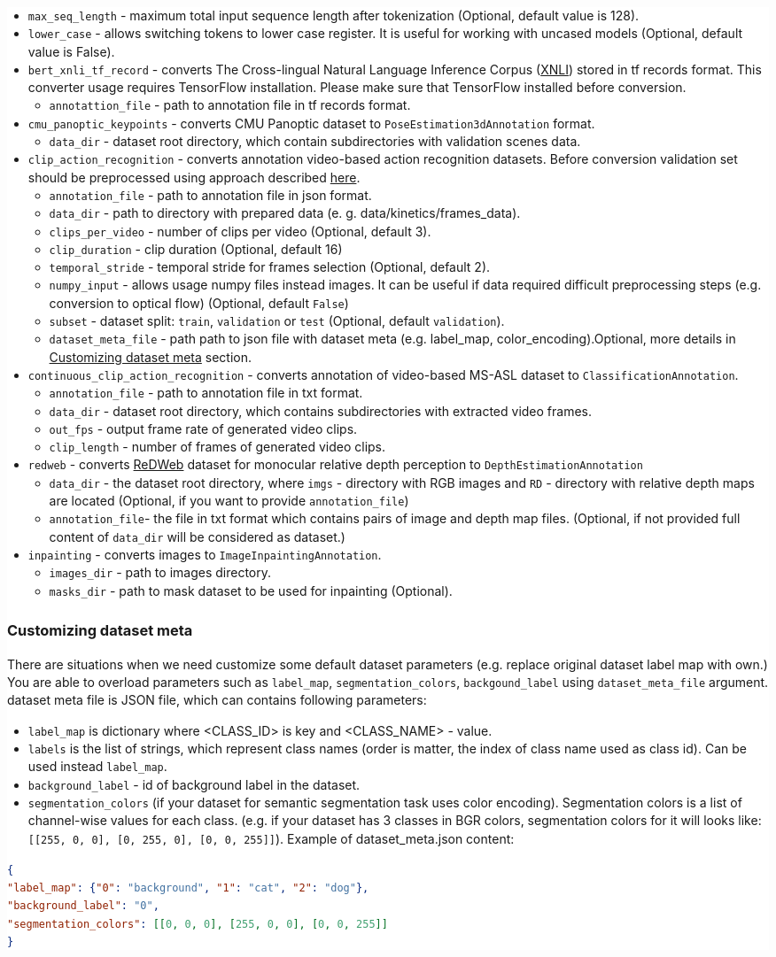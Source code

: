   * `max_seq_length` - maximum total input sequence length after tokenization (Optional, default value is 128).
  * `lower_case` - allows switching tokens to lower case register. It is useful for working with uncased models (Optional, default value is False).
* `bert_xnli_tf_record` - converts The Cross-lingual Natural Language Inference Corpus ([XNLI](https://github.com/facebookresearch/XNLI)) stored in tf records format. This converter usage requires TensorFlow installation. Please make sure that TensorFlow installed before conversion.
  * `annotattion_file` - path to annotation file in tf records format.
* `cmu_panoptic_keypoints` - converts CMU Panoptic dataset to `PoseEstimation3dAnnotation` format.
  * `data_dir` - dataset root directory, which contain subdirectories with validation scenes data.
* `clip_action_recognition` - converts annotation video-based action recognition datasets. Before conversion validation set should be preprocessed using approach described [here](https://github.com/opencv/openvino_training_extensions/tree/develop/pytorch_toolkit/action_recognition#preparation).
  * `annotation_file` - path to annotation file in json format.
  * `data_dir` - path to directory with prepared data (e. g. data/kinetics/frames_data).
  * `clips_per_video` - number of clips per video (Optional, default 3).
  * `clip_duration` - clip duration (Optional, default 16)
  * `temporal_stride` - temporal stride for frames selection (Optional, default 2).
  * `numpy_input` - allows usage numpy files instead images. It can be useful if data required difficult preprocessing steps (e.g. conversion to optical flow) (Optional, default `False`)
  * `subset` - dataset split: `train`, `validation` or `test` (Optional, default `validation`).
  * `dataset_meta_file` - path path to json file with dataset meta (e.g. label_map, color_encoding).Optional, more details in [Customizing dataset meta](#customizing-dataset-meta) section.
* `continuous_clip_action_recognition` - converts annotation of video-based MS-ASL dataset to `ClassificationAnnotation`.
  * `annotation_file` - path to annotation file in txt format.
  * `data_dir` - dataset root directory, which contains subdirectories with extracted video frames.
  * `out_fps` - output frame rate of generated video clips.
  * `clip_length` - number of frames of generated video clips.
* `redweb` - converts [ReDWeb](https://sites.google.com/site/redwebcvpr18) dataset for monocular relative depth perception to `DepthEstimationAnnotation`
   * `data_dir` - the dataset root directory, where `imgs` - directory with RGB images and `RD` - directory with relative depth maps are located (Optional, if you want to provide `annotation_file`)
  * `annotation_file`- the file in txt format which contains pairs of image and depth map files. (Optional, if not provided full content of `data_dir` will be considered as dataset.)
* `inpainting` - converts images to `ImageInpaintingAnnotation`.
  * `images_dir` - path to images directory.
  * `masks_dir` - path to mask dataset to be used for inpainting (Optional).

### Customizing dataset meta
There are situations when we need customize some default dataset parameters (e.g. replace original dataset label map with own.)
You are able to overload parameters such as `label_map`, `segmentation_colors`, `backgound_label` using `dataset_meta_file` argument.
dataset meta file is JSON file, which can contains following parameters:
  * `label_map` is dictionary where <CLASS_ID> is key and <CLASS_NAME> - value.
  * `labels` is the list of strings, which represent class names (order is matter, the index of class name used as class id). Can be used instead `label_map`.
  * `background_label` - id of background label in the dataset.
  * `segmentation_colors` (if your dataset for semantic segmentation task uses color encoding). Segmentation colors is a list of channel-wise values for each class. (e.g. if your dataset has 3 classes in BGR colors, segmentation colors for it will looks like: `[[255, 0, 0], [0, 255, 0], [0, 0, 255]]`).
Example of dataset_meta.json content:
```json
{
"label_map": {"0": "background", "1": "cat", "2": "dog"},
"background_label": "0",
"segmentation_colors": [[0, 0, 0], [255, 0, 0], [0, 0, 255]]
}
```
